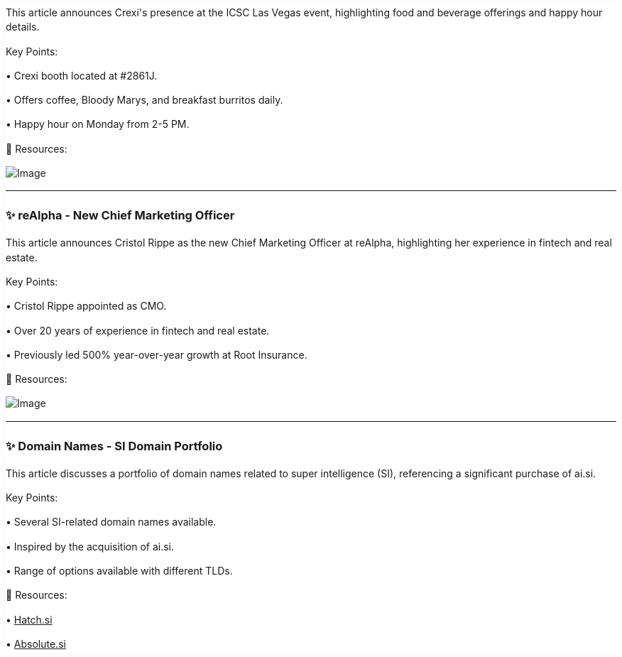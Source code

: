 This article announces Crexi's presence at the ICSC Las Vegas event, highlighting food and beverage offerings and happy hour details.

Key Points:

• Crexi booth located at #2861J.


• Offers coffee, Bloody Marys, and breakfast burritos daily.


• Happy hour on Monday from 2-5 PM.


🔗 Resources:

![Image](https://pbs.twimg.com/media/GqSB7R3a4AA06Z_?format=jpg&name=small)

---
### ✨ reAlpha - New Chief Marketing Officer

This article announces Cristol Rippe as the new Chief Marketing Officer at reAlpha, highlighting her experience in fintech and real estate.

Key Points:

• Cristol Rippe appointed as CMO.


• Over 20 years of experience in fintech and real estate.


• Previously led 500% year-over-year growth at Root Insurance.


🔗 Resources:


![Image](https://pbs.twimg.com/media/Gp2OhK1WIAA6eHR?format=jpg&name=small)

---
### ✨ Domain Names - SI Domain Portfolio

This article discusses a portfolio of domain names related to super intelligence (SI), referencing a significant purchase of ai.si.

Key Points:

• Several SI-related domain names available.


• Inspired by the acquisition of ai.si.


• Range of options available with different TLDs.


🔗 Resources:

• [Hatch.si](Hatch.si)


• [Absolute.si](Absolute.si)
